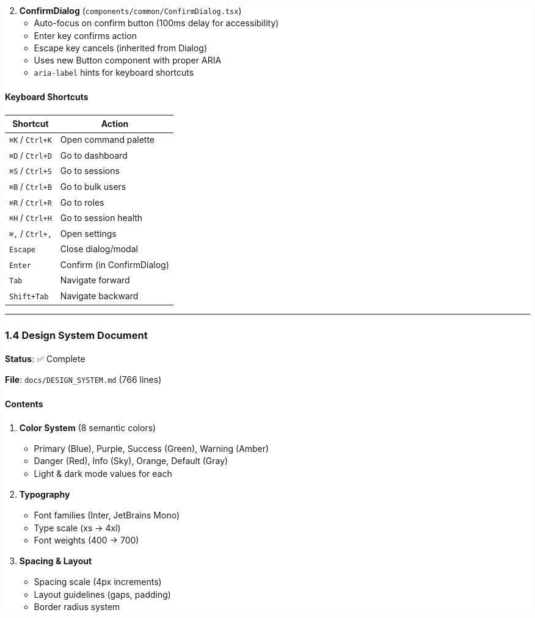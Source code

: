 2. **ConfirmDialog** (`components/common/ConfirmDialog.tsx`)
   - Auto-focus on confirm button (100ms delay for accessibility)
   - Enter key confirms action
   - Escape key cancels (inherited from Dialog)
   - Uses new Button component with proper ARIA
   - `aria-label` hints for keyboard shortcuts

#### Keyboard Shortcuts

| Shortcut | Action |
|----------|--------|
| `⌘K` / `Ctrl+K` | Open command palette |
| `⌘D` / `Ctrl+D` | Go to dashboard |
| `⌘S` / `Ctrl+S` | Go to sessions |
| `⌘B` / `Ctrl+B` | Go to bulk users |
| `⌘R` / `Ctrl+R` | Go to roles |
| `⌘H` / `Ctrl+H` | Go to session health |
| `⌘,` / `Ctrl+,` | Open settings |
| `Escape` | Close dialog/modal |
| `Enter` | Confirm (in ConfirmDialog) |
| `Tab` | Navigate forward |
| `Shift+Tab` | Navigate backward |

---

### 1.4 Design System Document

**Status**: ✅ Complete

**File**: `docs/DESIGN_SYSTEM.md` (766 lines)

#### Contents

1. **Color System** (8 semantic colors)
   - Primary (Blue), Purple, Success (Green), Warning (Amber)
   - Danger (Red), Info (Sky), Orange, Default (Gray)
   - Light & dark mode values for each

2. **Typography**
   - Font families (Inter, JetBrains Mono)
   - Type scale (xs → 4xl)
   - Font weights (400 → 700)

3. **Spacing & Layout**
   - Spacing scale (4px increments)
   - Layout guidelines (gaps, padding)
   - Border radius system
